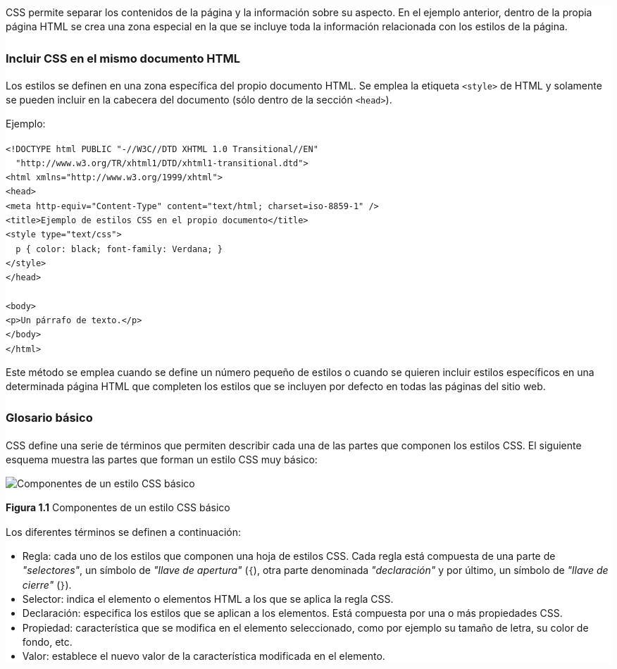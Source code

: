 CSS permite separar los contenidos de la página y la información  sobre su aspecto. En el ejemplo anterior, dentro de la propia página  HTML se crea una zona especial en la que se incluye toda la información  relacionada con los estilos de la página.



### Incluir CSS en el mismo documento HTML

Los estilos se definen en una zona específica del propio documento HTML. Se emplea la etiqueta `<style>` de HTML y solamente se pueden incluir en la cabecera del documento (sólo dentro de la sección `<head>`).

Ejemplo:

```
<!DOCTYPE html PUBLIC "-//W3C//DTD XHTML 1.0 Transitional//EN"
  "http://www.w3.org/TR/xhtml1/DTD/xhtml1-transitional.dtd">
<html xmlns="http://www.w3.org/1999/xhtml">
<head>
<meta http-equiv="Content-Type" content="text/html; charset=iso-8859-1" />
<title>Ejemplo de estilos CSS en el propio documento</title>
<style type="text/css">
  p { color: black; font-family: Verdana; }
</style>
</head>

<body>
<p>Un párrafo de texto.</p>
</body>
</html>
```

Este método se emplea cuando se define un número pequeño de estilos o cuando se quieren incluir estilos específicos en una determinada página HTML que completen los estilos que se incluyen por defecto en todas las páginas del sitio web.



### Glosario básico

CSS define una serie de términos que permiten describir cada una de  las partes que componen los estilos CSS. El siguiente esquema muestra  las partes que forman un estilo CSS muy básico:

![Componentes de un estilo CSS básico](https://uniwebsidad.com/static/libros/imagenes/css/f0101.gif)

**Figura 1.1** Componentes de un estilo CSS básico

Los diferentes términos se definen a continuación:

- Regla: cada uno de los estilos que componen una hoja de estilos CSS. Cada regla está compuesta de una parte de *"selectores"*, un símbolo de *"llave de apertura"* (`{`), otra parte denominada *"declaración"* y por último, un símbolo de *"llave de cierre"* (`}`).
- Selector: indica el elemento o elementos HTML a los que se aplica la regla CSS.
- Declaración: especifica los estilos que se aplican a los elementos. Está compuesta por una o más propiedades CSS.
- Propiedad: característica que se modifica en el elemento  seleccionado, como por ejemplo su tamaño de letra, su color de fondo,  etc.
- Valor: establece el nuevo valor de la característica modificada en el elemento.
